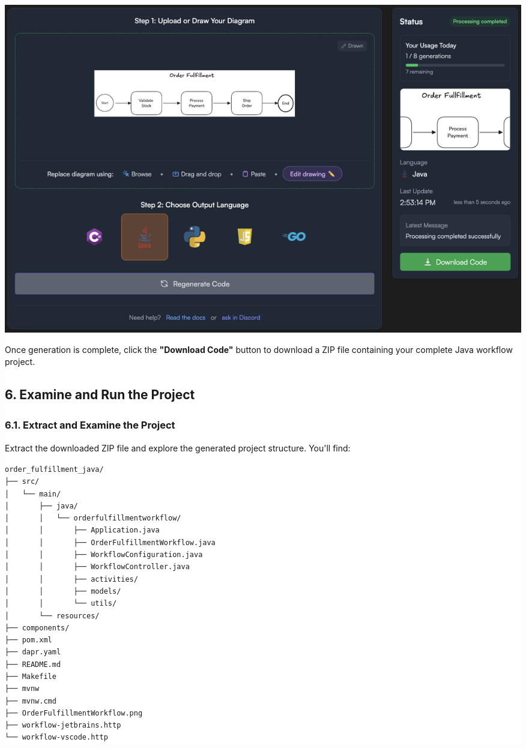 ![dapr-uni-wf-workflow-composer-generate.png](images/dapr-uni-wf-workflow-composer-generate.png)

Once generation is complete, click the **"Download Code"** button to download a ZIP file containing your complete Java workflow project.

## 6. Examine and Run the Project

### 6.1. Extract and Examine the Project

Extract the downloaded ZIP file and explore the generated project structure. You'll find:

```text,nocopy
order_fulfillment_java/
├── src/
│   └── main/
│       ├── java/
│       │   └── orderfulfillmentworkflow/
│       │       ├── Application.java
│       │       ├── OrderFulfillmentWorkflow.java
│       │       ├── WorkflowConfiguration.java
│       │       ├── WorkflowController.java
│       │       ├── activities/
│       │       ├── models/
│       │       └── utils/
│       └── resources/
├── components/
├── pom.xml
├── dapr.yaml
├── README.md
├── Makefile
├── mvnw
├── mvnw.cmd
├── OrderFulfillmentWorkflow.png
├── workflow-jetbrains.http
└── workflow-vscode.http
```
